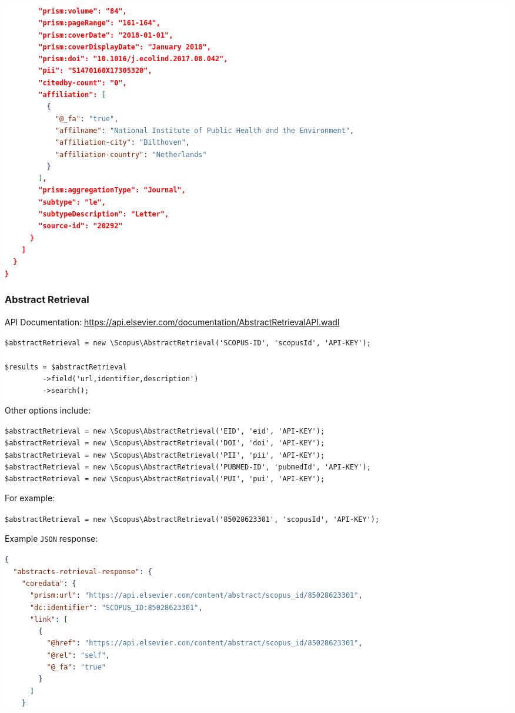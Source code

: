 ```json
        "prism:volume": "84",
        "prism:pageRange": "161-164",
        "prism:coverDate": "2018-01-01",
        "prism:coverDisplayDate": "January 2018",
        "prism:doi": "10.1016/j.ecolind.2017.08.042",
        "pii": "S1470160X17305320",
        "citedby-count": "0",
        "affiliation": [
          {
            "@_fa": "true",
            "affilname": "National Institute of Public Health and the Environment",
            "affiliation-city": "Bilthoven",
            "affiliation-country": "Netherlands"
          }
        ],
        "prism:aggregationType": "Journal",
        "subtype": "le",
        "subtypeDescription": "Letter",
        "source-id": "20292"
      }
    ]
  }
}
```

### Abstract Retrieval

API Documentation: https://api.elsevier.com/documentation/AbstractRetrievalAPI.wadl

```
$abstractRetrieval = new \Scopus\AbstractRetrieval('SCOPUS-ID', 'scopusId', 'API-KEY');

$results = $abstractRetrieval
         ->field('url,identifier,description')
         ->search();
```

Other options include:

```
$abstractRetrieval = new \Scopus\AbstractRetrieval('EID', 'eid', 'API-KEY');
$abstractRetrieval = new \Scopus\AbstractRetrieval('DOI', 'doi', 'API-KEY');
$abstractRetrieval = new \Scopus\AbstractRetrieval('PII', 'pii', 'API-KEY');
$abstractRetrieval = new \Scopus\AbstractRetrieval('PUBMED-ID', 'pubmedId', 'API-KEY');
$abstractRetrieval = new \Scopus\AbstractRetrieval('PUI', 'pui', 'API-KEY');
```

For example:

`$abstractRetrieval = new \Scopus\AbstractRetrieval('85028623301', 'scopusId', 'API-KEY');`

Example `JSON` response:

```json
{
  "abstracts-retrieval-response": {
    "coredata": {
      "prism:url": "https://api.elsevier.com/content/abstract/scopus_id/85028623301",
      "dc:identifier": "SCOPUS_ID:85028623301",
      "link": [
        {
          "@href": "https://api.elsevier.com/content/abstract/scopus_id/85028623301",
          "@rel": "self",
          "@_fa": "true"
        }
      ]
    }
```